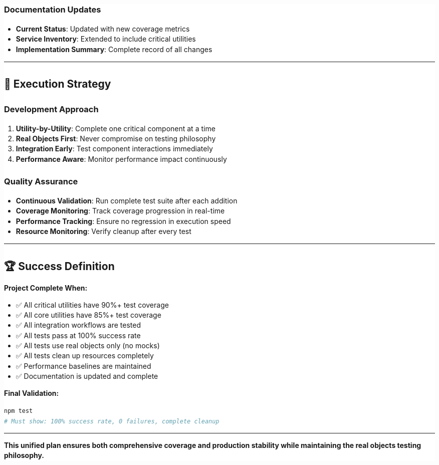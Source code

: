 ### Documentation Updates
- **Current Status**: Updated with new coverage metrics
- **Service Inventory**: Extended to include critical utilities
- **Implementation Summary**: Complete record of all changes

---

## 🚀 Execution Strategy

### Development Approach
1. **Utility-by-Utility**: Complete one critical component at a time
2. **Real Objects First**: Never compromise on testing philosophy
3. **Integration Early**: Test component interactions immediately
4. **Performance Aware**: Monitor performance impact continuously

### Quality Assurance
- **Continuous Validation**: Run complete test suite after each addition
- **Coverage Monitoring**: Track coverage progression in real-time
- **Performance Tracking**: Ensure no regression in execution speed
- **Resource Monitoring**: Verify cleanup after every test

---

## 🏆 Success Definition

**Project Complete When:**
- ✅ All critical utilities have 90%+ test coverage
- ✅ All core utilities have 85%+ test coverage  
- ✅ All integration workflows are tested
- ✅ All tests pass at 100% success rate
- ✅ All tests use real objects only (no mocks)
- ✅ All tests clean up resources completely
- ✅ Performance baselines are maintained
- ✅ Documentation is updated and complete

**Final Validation:**
```bash
npm test
# Must show: 100% success rate, 0 failures, complete cleanup
```

---

**This unified plan ensures both comprehensive coverage and production stability while maintaining the real objects testing philosophy.**